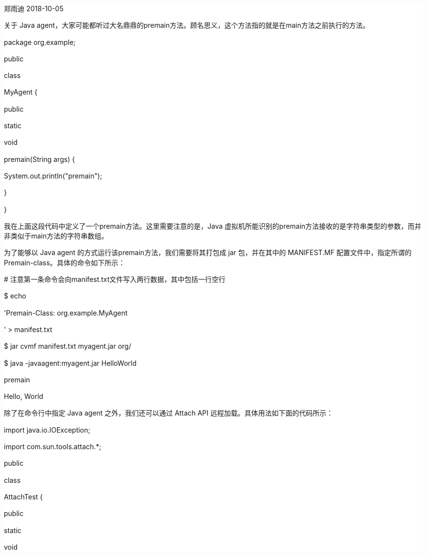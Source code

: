 郑雨迪 2018-10-05

关于 Java agent，大家可能都听过大名鼎鼎的premain方法。顾名思义，这个方法指的就是在main方法之前执行的方法。

package org.example;

public 

 class 

 MyAgent {

public 

 static 

 void 

 premain(String args) {

System.out.println("premain");

}

}

我在上面这段代码中定义了一个premain方法。这里需要注意的是，Java 虚拟机所能识别的premain方法接收的是字符串类型的参数，而并非类似于main方法的字符串数组。

为了能够以 Java agent 的方式运行该premain方法，我们需要将其打包成 jar 包，并在其中的 MANIFEST.MF 配置文件中，指定所谓的Premain-class。具体的命令如下所示：

\# 注意第一条命令会向manifest.txt文件写入两行数据，其中包括一行空行

$ echo 

 'Premain-Class: org.example.MyAgent

' \> manifest.txt

$ jar cvmf manifest.txt myagent.jar org/

$ java -javaagent:myagent.jar HelloWorld

premain

Hello, World

除了在命令行中指定 Java agent 之外，我们还可以通过 Attach API 远程加载。具体用法如下面的代码所示：

import java.io.IOException;

import com.sun.tools.attach.*;

public 

 class 

 AttachTest {

public 

 static 

 void 
